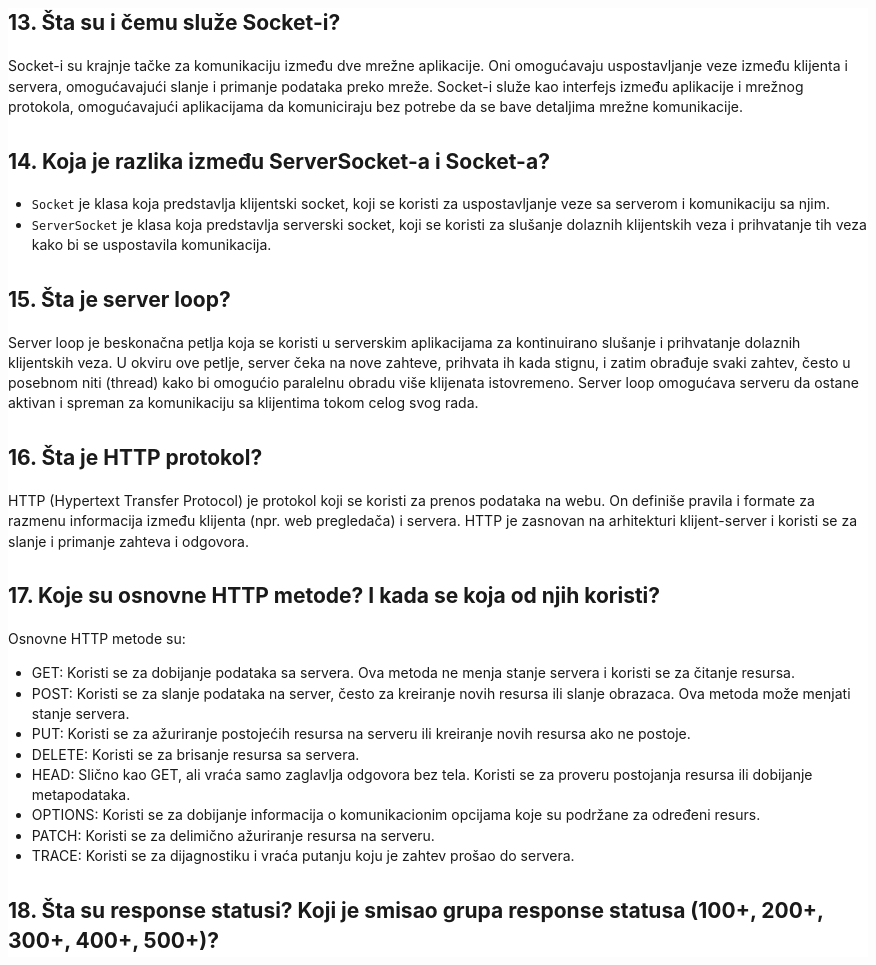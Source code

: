 ## 13. Šta su i čemu služe Socket-i?

Socket-i su krajnje tačke za komunikaciju između dve mrežne aplikacije. Oni omogućavaju uspostavljanje veze između klijenta i servera, omogućavajući slanje i primanje podataka preko mreže. Socket-i služe kao interfejs između aplikacije i mrežnog protokola, omogućavajući aplikacijama da komuniciraju bez potrebe da se bave detaljima mrežne komunikacije.

## 14. Koja je razlika između ServerSocket-a i Socket-a?

- `Socket` je klasa koja predstavlja klijentski socket, koji se koristi za uspostavljanje veze sa serverom i komunikaciju sa njim.
- `ServerSocket` je klasa koja predstavlja serverski socket, koji se koristi za slušanje dolaznih klijentskih veza i prihvatanje tih veza kako bi se uspostavila komunikacija.

## 15. Šta je server loop?

Server loop je beskonačna petlja koja se koristi u serverskim aplikacijama za kontinuirano slušanje i prihvatanje dolaznih klijentskih veza. U okviru ove petlje, server čeka na nove zahteve, prihvata ih kada stignu, i zatim obrađuje svaki zahtev, često u posebnom niti (thread) kako bi omogućio paralelnu obradu više klijenata istovremeno. Server loop omogućava serveru da ostane aktivan i spreman za komunikaciju sa klijentima tokom celog svog rada.

## 16. Šta je HTTP protokol?

HTTP (Hypertext Transfer Protocol) je protokol koji se koristi za prenos podataka na webu. On definiše pravila i formate za razmenu informacija između klijenta (npr. web pregledača) i servera. HTTP je zasnovan na arhitekturi klijent-server i koristi se za slanje i primanje zahteva i odgovora.

## 17. Koje su osnovne HTTP metode? I kada se koja od njih koristi?

Osnovne HTTP metode su:

- GET: Koristi se za dobijanje podataka sa servera. Ova metoda ne menja stanje servera i koristi se za čitanje resursa.
- POST: Koristi se za slanje podataka na server, često za kreiranje novih resursa ili slanje obrazaca. Ova metoda može menjati stanje servera.
- PUT: Koristi se za ažuriranje postojećih resursa na serveru ili kreiranje novih resursa ako ne postoje.
- DELETE: Koristi se za brisanje resursa sa servera.
- HEAD: Slično kao GET, ali vraća samo zaglavlja odgovora bez tela. Koristi se za proveru postojanja resursa ili dobijanje metapodataka.
- OPTIONS: Koristi se za dobijanje informacija o komunikacionim opcijama koje su podržane za određeni resurs.
- PATCH: Koristi se za delimično ažuriranje resursa na serveru.
- TRACE: Koristi se za dijagnostiku i vraća putanju koju je zahtev prošao do servera.

## 18. Šta su response statusi? Koji je smisao grupa response statusa (100+, 200+, 300+, 400+, 500+)?
